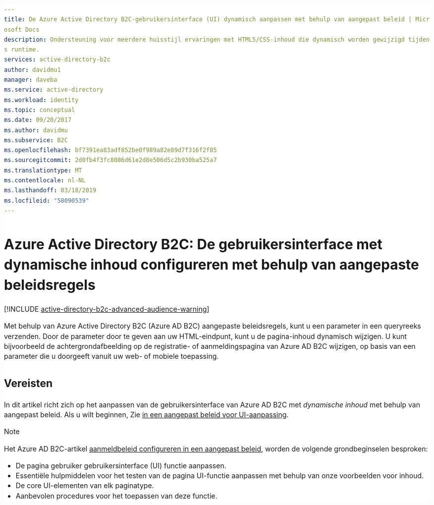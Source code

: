 ```yaml
---
title: De Azure Active Directory B2C-gebruikersinterface (UI) dynamisch aanpassen met behulp van aangepast beleid | Microsoft Docs
description: Ondersteuning voor meerdere huisstijl ervaringen met HTML5/CSS-inhoud die dynamisch worden gewijzigd tijdens runtime.
services: active-directory-b2c
author: davidmu1
manager: daveba
ms.service: active-directory
ms.workload: identity
ms.topic: conceptual
ms.date: 09/20/2017
ms.author: davidmu
ms.subservice: B2C
ms.openlocfilehash: bf7391ea83adf852be0f989a82e89d7f316f2f85
ms.sourcegitcommit: 2d0fb4f3fc8086d61e2d8e506d5c2b930ba525a7
ms.translationtype: MT
ms.contentlocale: nl-NL
ms.lasthandoff: 03/18/2019
ms.locfileid: "58090539"
---
```

# <a name="azure-active-directory-b2c-configure-the-ui-with-dynamic-content-by-using-custom-policies"></a>Azure Active Directory B2C: De gebruikersinterface met dynamische inhoud configureren met behulp van aangepaste beleidsregels

[!INCLUDE [active-directory-b2c-advanced-audience-warning](../../includes/active-directory-b2c-advanced-audience-warning.md)]

Met behulp van Azure Active Directory B2C (Azure AD B2C) aangepaste beleidsregels, kunt u een parameter in een queryreeks verzenden. Door de parameter door te geven aan uw HTML-eindpunt, kunt u de pagina-inhoud dynamisch wijzigen. U kunt bijvoorbeeld de achtergrondafbeelding op de registratie- of aanmeldingspagina van Azure AD B2C wijzigen, op basis van een parameter die u doorgeeft vanuit uw web- of mobiele toepassing. 

## <a name="prerequisites"></a>Vereisten
In dit artikel richt zich op het aanpassen van de gebruikersinterface van Azure AD B2C met *dynamische inhoud* met behulp van aangepast beleid. Als u wilt beginnen, Zie [in een aangepast beleid voor UI-aanpassing](active-directory-b2c-ui-customization-custom.md). 

>[!NOTE]
>Het Azure AD B2C-artikel [aanmeldbeleid configureren in een aangepast beleid](active-directory-b2c-ui-customization-custom.md), worden de volgende grondbeginselen besproken:
> * De pagina gebruiker gebruikersinterface (UI) functie aanpassen.
> * Essentiële hulpmiddelen voor het testen van de pagina UI-functie aanpassen met behulp van onze voorbeelden voor inhoud.
> * De core UI-elementen van elk paginatype.
> * Aanbevolen procedures voor het toepassen van deze functie.
